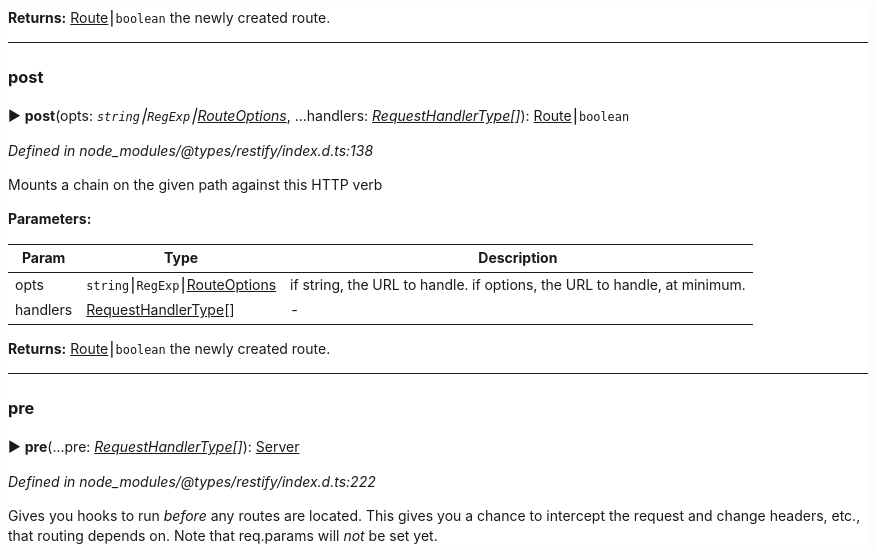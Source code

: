 



**Returns:** [Route](_node_modules__types_restify_index_d_.route.md)⎮`boolean`
the newly created route.






___

<a id="post"></a>

###  post

► **post**(opts: *`string`⎮`RegExp`⎮[RouteOptions](_node_modules__types_restify_index_d_.routeoptions.md)*, ...handlers: *[RequestHandlerType](../modules/_node_modules__types_restify_index_d_.md#requesthandlertype)[]*): [Route](_node_modules__types_restify_index_d_.route.md)⎮`boolean`



*Defined in node_modules/@types/restify/index.d.ts:138*



Mounts a chain on the given path against this HTTP verb


**Parameters:**

| Param | Type | Description |
| ------ | ------ | ------ |
| opts | `string`⎮`RegExp`⎮[RouteOptions](_node_modules__types_restify_index_d_.routeoptions.md)   |  if string, the URL to handle. if options, the URL to handle, at minimum. |
| handlers | [RequestHandlerType](../modules/_node_modules__types_restify_index_d_.md#requesthandlertype)[]   |  - |





**Returns:** [Route](_node_modules__types_restify_index_d_.route.md)⎮`boolean`
the newly created route.






___

<a id="pre"></a>

###  pre

► **pre**(...pre: *[RequestHandlerType](../modules/_node_modules__types_restify_index_d_.md#requesthandlertype)[]*): [Server](_node_modules__types_restify_index_d_.server.md)



*Defined in node_modules/@types/restify/index.d.ts:222*



Gives you hooks to run _before_ any routes are located. This gives you a chance to intercept the request and change headers, etc., that routing depends on. Note that req.params will _not_ be set yet.
